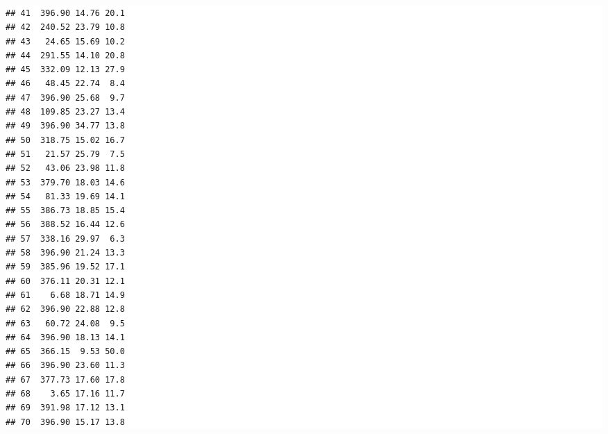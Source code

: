     ## 41  396.90 14.76 20.1
    ## 42  240.52 23.79 10.8
    ## 43   24.65 15.69 10.2
    ## 44  291.55 14.10 20.8
    ## 45  332.09 12.13 27.9
    ## 46   48.45 22.74  8.4
    ## 47  396.90 25.68  9.7
    ## 48  109.85 23.27 13.4
    ## 49  396.90 34.77 13.8
    ## 50  318.75 15.02 16.7
    ## 51   21.57 25.79  7.5
    ## 52   43.06 23.98 11.8
    ## 53  379.70 18.03 14.6
    ## 54   81.33 19.69 14.1
    ## 55  386.73 18.85 15.4
    ## 56  388.52 16.44 12.6
    ## 57  338.16 29.97  6.3
    ## 58  396.90 21.24 13.3
    ## 59  385.96 19.52 17.1
    ## 60  376.11 20.31 12.1
    ## 61    6.68 18.71 14.9
    ## 62  396.90 22.88 12.8
    ## 63   60.72 24.08  9.5
    ## 64  396.90 18.13 14.1
    ## 65  366.15  9.53 50.0
    ## 66  396.90 23.60 11.3
    ## 67  377.73 17.60 17.8
    ## 68    3.65 17.16 11.7
    ## 69  391.98 17.12 13.1
    ## 70  396.90 15.17 13.8